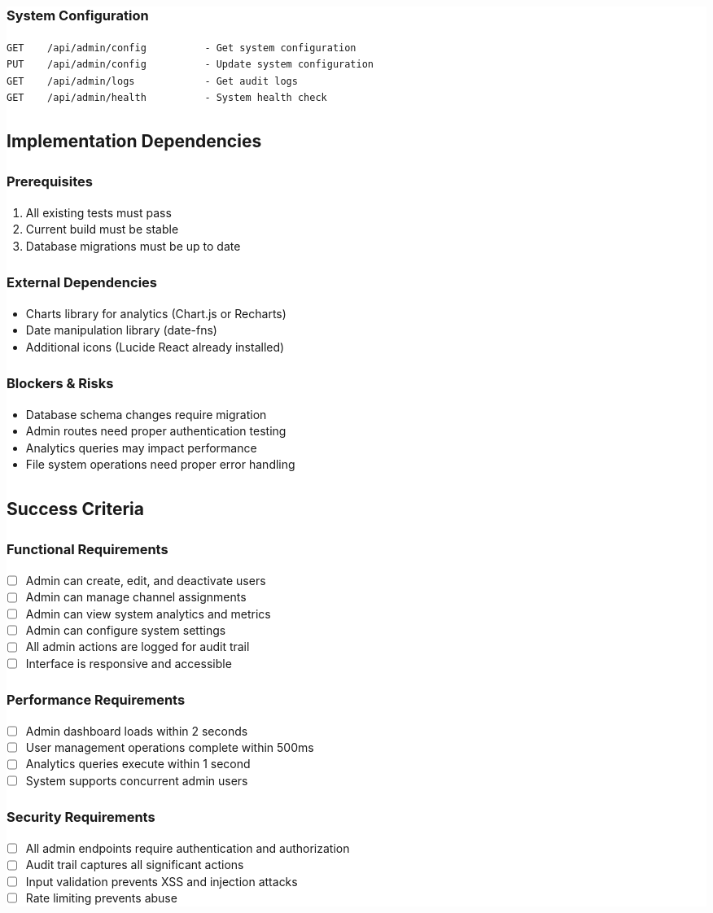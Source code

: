 ### System Configuration
```
GET    /api/admin/config          - Get system configuration
PUT    /api/admin/config          - Update system configuration
GET    /api/admin/logs            - Get audit logs
GET    /api/admin/health          - System health check
```

## Implementation Dependencies

### Prerequisites
1. All existing tests must pass
2. Current build must be stable
3. Database migrations must be up to date

### External Dependencies
- Charts library for analytics (Chart.js or Recharts)
- Date manipulation library (date-fns)
- Additional icons (Lucide React already installed)

### Blockers & Risks
- Database schema changes require migration
- Admin routes need proper authentication testing
- Analytics queries may impact performance
- File system operations need proper error handling

## Success Criteria

### Functional Requirements
- [ ] Admin can create, edit, and deactivate users
- [ ] Admin can manage channel assignments
- [ ] Admin can view system analytics and metrics
- [ ] Admin can configure system settings
- [ ] All admin actions are logged for audit trail
- [ ] Interface is responsive and accessible

### Performance Requirements
- [ ] Admin dashboard loads within 2 seconds
- [ ] User management operations complete within 500ms
- [ ] Analytics queries execute within 1 second
- [ ] System supports concurrent admin users

### Security Requirements
- [ ] All admin endpoints require authentication and authorization
- [ ] Audit trail captures all significant actions
- [ ] Input validation prevents XSS and injection attacks
- [ ] Rate limiting prevents abuse
